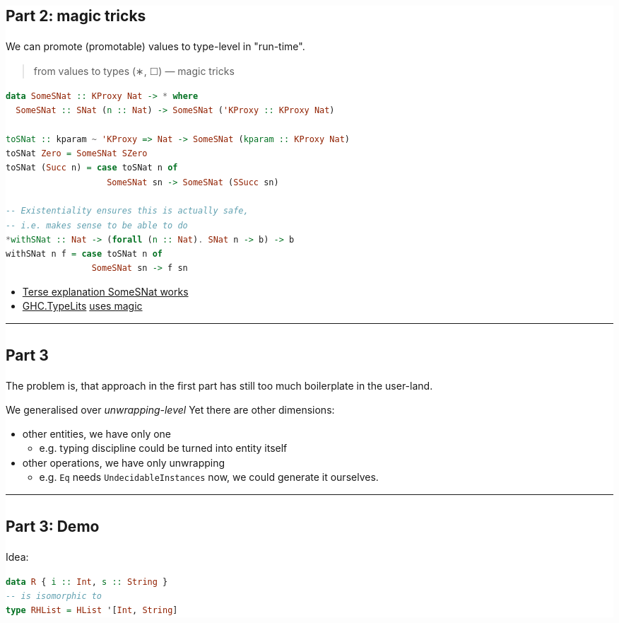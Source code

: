 
## Part 2: magic tricks

We can promote (promotable) values to type-level in "run-time".

> from values to types  (&#8727;, &#9744;) &mdash; magic tricks

```hs
data SomeSNat :: KProxy Nat -> * where
  SomeSNat :: SNat (n :: Nat) -> SomeSNat ('KProxy :: KProxy Nat)

toSNat :: kparam ~ 'KProxy => Nat -> SomeSNat (kparam :: KProxy Nat)
toSNat Zero = SomeSNat SZero
toSNat (Succ n) = case toSNat n of
                    SomeSNat sn -> SomeSNat (SSucc sn)

-- Existentiality ensures this is actually safe,
-- i.e. makes sense to be able to do
*withSNat :: Nat -> (forall (n :: Nat). SNat n -> b) -> b
withSNat n f = case toSNat n of
                 SomeSNat sn -> f sn
```

- [Terse explanation SomeSNat works](https://github.com/goldfirere/singletons/#definitions-used-to-support-singletons)
- [GHC.TypeLits](https://hackage.haskell.org/package/base-4.7.0.2/docs/GHC-TypeLits.html) [uses magic](https://github.com/ghc/ghc/blob/f66e0e695b0377c469fbe877d4850fc0ebca2010/compiler/basicTypes/MkId.hs#L1279)

---

## Part 3

The problem is, that approach in the first part has still too much boilerplate in the user-land.

We generalised over *unwrapping-level*
Yet there are other dimensions:
- other entities, we have only one
    - e.g. typing discipline could be turned into entity itself
- other operations, we have only unwrapping
    - e.g. `Eq` needs `UndecidableInstances` now, we could generate it ourselves.

---

## Part 3: Demo

Idea:

```hs
data R { i :: Int, s :: String }
-- is isomorphic to
type RHList = HList '[Int, String]
```
